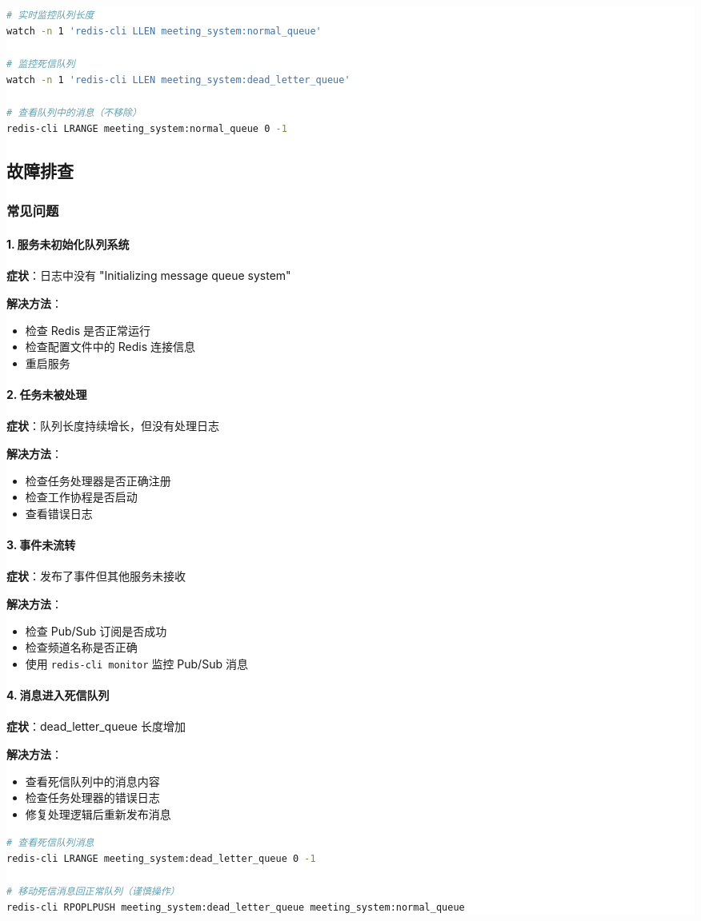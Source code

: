```bash
# 实时监控队列长度
watch -n 1 'redis-cli LLEN meeting_system:normal_queue'

# 监控死信队列
watch -n 1 'redis-cli LLEN meeting_system:dead_letter_queue'

# 查看队列中的消息（不移除）
redis-cli LRANGE meeting_system:normal_queue 0 -1
```

## 故障排查

### 常见问题

#### 1. 服务未初始化队列系统

**症状**：日志中没有 "Initializing message queue system"

**解决方法**：
- 检查 Redis 是否正常运行
- 检查配置文件中的 Redis 连接信息
- 重启服务

#### 2. 任务未被处理

**症状**：队列长度持续增长，但没有处理日志

**解决方法**：
- 检查任务处理器是否正确注册
- 检查工作协程是否启动
- 查看错误日志

#### 3. 事件未流转

**症状**：发布了事件但其他服务未接收

**解决方法**：
- 检查 Pub/Sub 订阅是否成功
- 检查频道名称是否正确
- 使用 `redis-cli monitor` 监控 Pub/Sub 消息

#### 4. 消息进入死信队列

**症状**：dead_letter_queue 长度增加

**解决方法**：
- 查看死信队列中的消息内容
- 检查任务处理器的错误日志
- 修复处理逻辑后重新发布消息

```bash
# 查看死信队列消息
redis-cli LRANGE meeting_system:dead_letter_queue 0 -1

# 移动死信消息回正常队列（谨慎操作）
redis-cli RPOPLPUSH meeting_system:dead_letter_queue meeting_system:normal_queue
```
